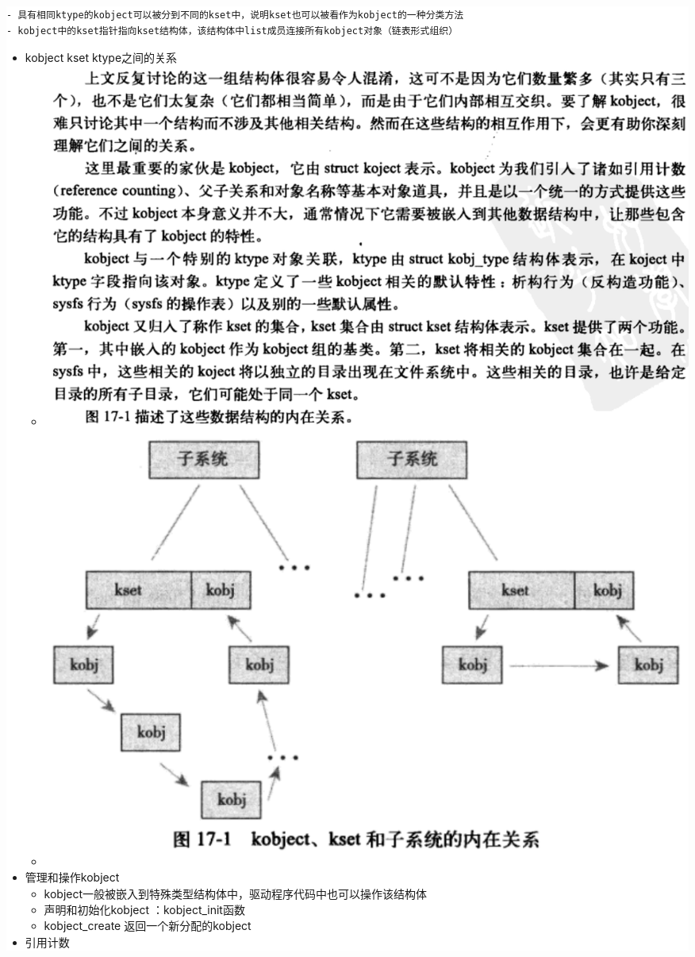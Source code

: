     - 具有相同ktype的kobject可以被分到不同的kset中，说明kset也可以被看作为kobject的一种分类方法
    - kobject中的kset指针指向kset结构体，该结构体中list成员连接所有kobject对象（链表形式组织）
  - kobject kset ktype之间的关系
    - ![](pic/2023-07-23-16-38-52.png)
    - ![](pic/2023-07-23-16-39-03.png)
  - 管理和操作kobject
    - kobject一般被嵌入到特殊类型结构体中，驱动程序代码中也可以操作该结构体
    - 声明和初始化kobject ：kobject_init函数
    - kobject_create 返回一个新分配的kobject
  - 引用计数